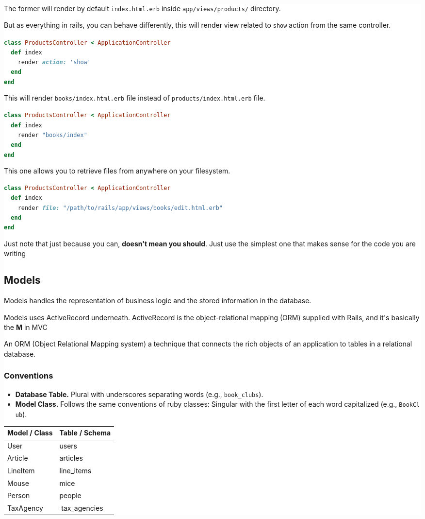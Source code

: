 The former will render by default `index.html.erb` inside `app/views/products/` directory.

But as everything in rails, you can behave differently, this will render view related to `show` action from the same controller. 

```ruby
class ProductsController < ApplicationController
  def index
    render action: 'show'
  end
end 
```

This will render `books/index.html.erb` file instead of `products/index.html.erb` file.  

```ruby
class ProductsController < ApplicationController
  def index
    render "books/index"
  end
end 
``` 


This one allows you to retrieve files from anywhere on your filesystem. 

```ruby
class ProductsController < ApplicationController
  def index
    render file: "/path/to/rails/app/views/books/edit.html.erb"
  end
end 
```

Just note that just because you can, **doesn't mean you should**. Just use the simplest one that makes sense for the code you are writing


## Models

Models handles the representation of business logic and the stored information in the database.

Models uses ActiveRecord underneath. ActiveRecord is the object-relational mapping (ORM) supplied with Rails, and it's basically the **M** in MVC

An ORM (Object Relational Mapping system) a technique that connects the rich objects of an application to tables in a relational database.

### Conventions

- **Database Table.** Plural with underscores separating words (e.g., `book_clubs`).
- **Model Class.** Follows the same conventions of ruby classes: Singular with the first letter of each word capitalized (e.g., `BookClub`).


| Model / Class	| Table / Schema |
|--------------|-----------------|
| User		| users |
| Article	| articles |
| LineItem	| line_items |
| Mouse		| mice |
| Person	| people |
| TaxAgency | tax_agencies |

